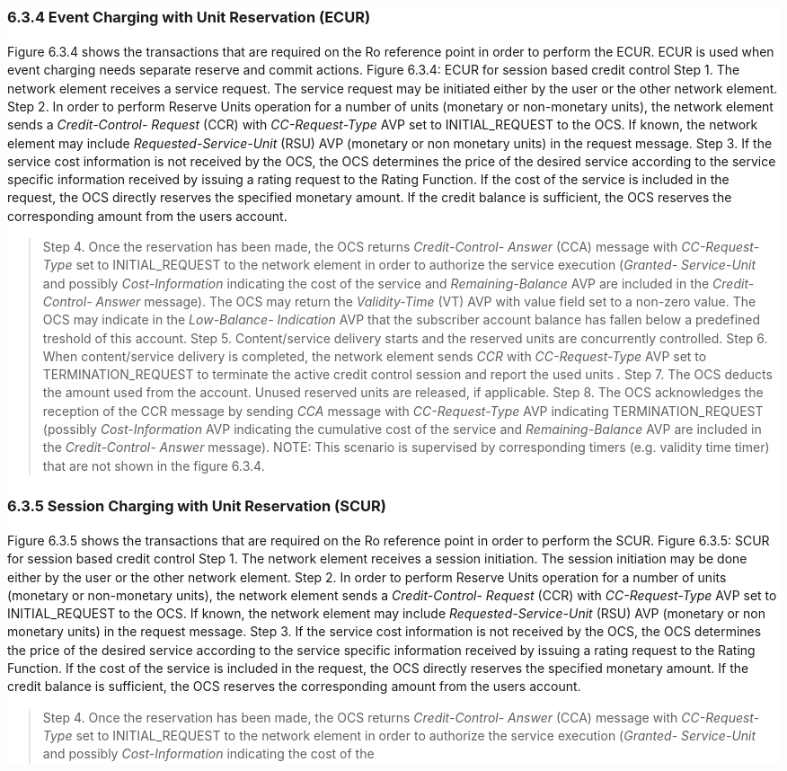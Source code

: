 ### 6.3.4 Event Charging with Unit Reservation (ECUR)
Figure 6.3.4 shows the transactions that are required on the Ro reference
point in order to perform the ECUR. ECUR is used when event charging needs
separate reserve and commit actions.
Figure 6.3.4: ECUR for session based credit control
Step 1. The network element receives a service request. The service request
may be initiated either by the user or the other network element.
Step 2. In order to perform Reserve Units operation for a number of units
(monetary or non-monetary units), the network element sends a _Credit-Control-
Request_ (CCR) with _CC-Request-Type_ AVP set to INITIAL_REQUEST to the OCS.
If known, the network element may include _Requested-Service-Unit_ (RSU) AVP
(monetary or non monetary units) in the request message.
Step 3. If the service cost information is not received by the OCS, the OCS
determines the price of the desired service according to the service specific
information received by issuing a rating request to the Rating Function. If
the cost of the service is included in the request, the OCS directly reserves
the specified monetary amount. If the credit balance is sufficient, the OCS
reserves the corresponding amount from the users account.
> Step 4. Once the reservation has been made, the OCS returns _Credit-Control-
> Answer_ (CCA) message with _CC-Request-Type_ set to INITIAL_REQUEST to the
> network element in order to authorize the service execution (_Granted-
> Service-Unit_ and possibly _Cost-Information_ indicating the cost of the
> service and _Remaining-Balance_ AVP are included in the _Credit-Control-
> Answer_ message). The OCS may return the _Validity-Time_ (VT) AVP with value
> field set to a non-zero value. The OCS may indicate in the _Low-Balance-
> Indication_ AVP that the subscriber account balance has fallen below a
> predefined treshold of this account.
Step 5. Content/service delivery starts and the reserved units are
concurrently controlled.
Step 6. When content/service delivery is completed, the network element sends
_CCR_ with _CC-Request-Type_ AVP set to TERMINATION_REQUEST to terminate the
active credit control session and report the used units _._
Step 7. The OCS deducts the amount used from the account. Unused reserved
units are released, if applicable.
> Step 8. The OCS acknowledges the reception of the CCR message by sending
> _CCA_ message with _CC-Request-Type_ AVP indicating TERMINATION_REQUEST
> (possibly _Cost-Information_ AVP indicating the cumulative cost of the
> service and _Remaining-Balance_ AVP are included in the _Credit-Control-
> Answer_ message).
NOTE: This scenario is supervised by corresponding timers (e.g. validity time
timer) that are not shown in the figure 6.3.4.
### 6.3.5 Session Charging with Unit Reservation (SCUR)
Figure 6.3.5 shows the transactions that are required on the Ro reference
point in order to perform the SCUR.
Figure 6.3.5: SCUR for session based credit control
Step 1. The network element receives a session initiation. The session
initiation may be done either by the user or the other network element.
Step 2. In order to perform Reserve Units operation for a number of units
(monetary or non-monetary units), the network element sends a _Credit-Control-
Request_ (CCR) with _CC-Request-Type_ AVP set to INITIAL_REQUEST to the OCS.
If known, the network element may include _Requested-Service-Unit_ (RSU) AVP
(monetary or non monetary units) in the request message.
Step 3. If the service cost information is not received by the OCS, the OCS
determines the price of the desired service according to the service specific
information received by issuing a rating request to the Rating Function. If
the cost of the service is included in the request, the OCS directly reserves
the specified monetary amount. If the credit balance is sufficient, the OCS
reserves the corresponding amount from the users account.
> Step 4. Once the reservation has been made, the OCS returns _Credit-Control-
> Answer_ (CCA) message with _CC-Request-Type_ set to INITIAL_REQUEST to the
> network element in order to authorize the service execution (_Granted-
> Service-Unit_ and possibly _Cost-Information_ indicating the cost of the
